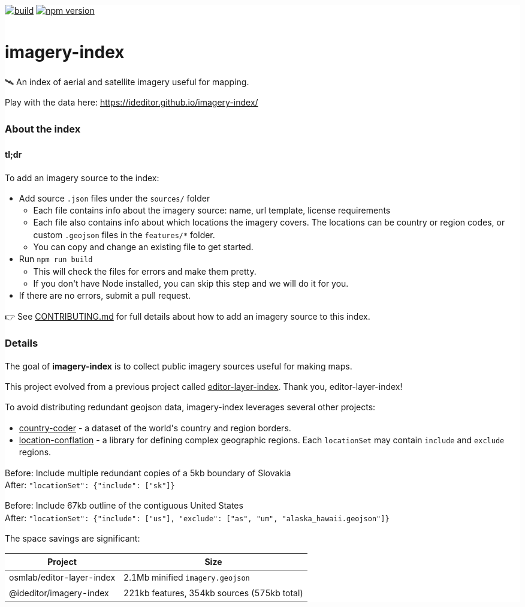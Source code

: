 [![build](https://github.com/ideditor/imagery-index/workflows/build/badge.svg)](https://github.com/ideditor/imagery-index/actions?query=workflow%3A%22build%22)
[![npm version](https://badge.fury.io/js/%40ideditor%2Fimagery-index.svg)](https://badge.fury.io/js/%40ideditor%2Fimagery-index)

# imagery-index

🛰 An index of aerial and satellite imagery useful for mapping.

Play with the data here: https://ideditor.github.io/imagery-index/


### About the index

#### tl;dr

To add an imagery source to the index:

* Add source `.json` files under the `sources/` folder
  * Each file contains info about the imagery source: name, url template, license requirements
  * Each file also contains info about which locations the imagery covers. The locations can be country or region codes, or custom `.geojson` files in the `features/*` folder.
  * You can copy and change an existing file to get started.
* Run `npm run build`
  * This will check the files for errors and make them pretty.
  * If you don't have Node installed, you can skip this step and we will do it for you.
* If there are no errors, submit a pull request.

👉 See [CONTRIBUTING.md](CONTRIBUTING.md) for full details about how to add an imagery source to this index.


### Details

The goal of **imagery-index** is to collect public imagery sources useful for making maps.

This project evolved from a previous project called [editor-layer-index](https://github.com/osmlab/editor-layer-index). Thank you, editor-layer-index!

To avoid distributing redundant geojson data, imagery-index leverages several other projects:
  * [country-coder](https://github.com/ideditor/country-coder) - a dataset of the world's country and region borders.
  * [location-conflation](https://github.com/ideditor/location-conflation) - a library for defining complex geographic regions. Each `locationSet` may contain `include` and `exclude` regions.

Before: Include multiple redundant copies of a 5kb boundary of Slovakia<br/>
After: `"locationSet": {"include": ["sk"]}`

Before: Include 67kb outline of the contiguous United States<br/>
After: `"locationSet": {"include": ["us"], "exclude": ["as", "um", "alaska_hawaii.geojson"]}`

The space savings are significant:

Project | Size
------- | ----
osmlab/editor-layer-index  | 2.1Mb minified `imagery.geojson`
@ideditor/imagery-index    | 221kb features, 354kb sources (575kb total)
